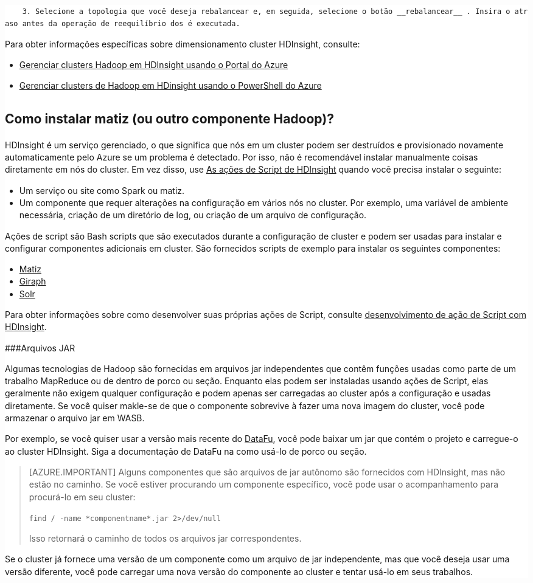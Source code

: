         3. Selecione a topologia que você deseja rebalancear e, em seguida, selecione o botão __rebalancear__ . Insira o atraso antes da operação de reequilíbrio dos é executada.

Para obter informações específicas sobre dimensionamento cluster HDInsight, consulte:

* [Gerenciar clusters Hadoop em HDInsight usando o Portal do Azure](hdinsight-administer-use-portal-linux.md#scaling)

* [Gerenciar clusters de Hadoop em HDinsight usando o PowerShell do Azure](hdinsight-administer-use-command-line.md#scaling)

## <a name="how-do-i-install-hue-or-other-hadoop-component"></a>Como instalar matiz (ou outro componente Hadoop)?

HDInsight é um serviço gerenciado, o que significa que nós em um cluster podem ser destruídos e provisionado novamente automaticamente pelo Azure se um problema é detectado. Por isso, não é recomendável instalar manualmente coisas diretamente em nós do cluster. Em vez disso, use [As ações de Script de HDInsight](hdinsight-hadoop-customize-cluster.md) quando você precisa instalar o seguinte:

* Um serviço ou site como Spark ou matiz.
* Um componente que requer alterações na configuração em vários nós no cluster. Por exemplo, uma variável de ambiente necessária, criação de um diretório de log, ou criação de um arquivo de configuração.

Ações de script são Bash scripts que são executados durante a configuração de cluster e podem ser usadas para instalar e configurar componentes adicionais em cluster. São fornecidos scripts de exemplo para instalar os seguintes componentes:

* [Matiz](hdinsight-hadoop-hue-linux.md)
* [Giraph](hdinsight-hadoop-giraph-install-linux.md)
* [Solr](hdinsight-hadoop-solr-install-linux.md)

Para obter informações sobre como desenvolver suas próprias ações de Script, consulte [desenvolvimento de ação de Script com HDInsight](hdinsight-hadoop-script-actions-linux.md).

###<a name="jar-files"></a>Arquivos JAR

Algumas tecnologias de Hadoop são fornecidas em arquivos jar independentes que contêm funções usadas como parte de um trabalho MapReduce ou de dentro de porco ou seção. Enquanto elas podem ser instaladas usando ações de Script, elas geralmente não exigem qualquer configuração e podem apenas ser carregadas ao cluster após a configuração e usadas diretamente. Se você quiser makle-se de que o componente sobrevive à fazer uma nova imagem do cluster, você pode armazenar o arquivo jar em WASB.

Por exemplo, se você quiser usar a versão mais recente do [DataFu](http://datafu.incubator.apache.org/), você pode baixar um jar que contém o projeto e carregue-o ao cluster HDInsight. Siga a documentação de DataFu na como usá-lo de porco ou seção.

> [AZURE.IMPORTANT] Alguns componentes que são arquivos de jar autônomo são fornecidos com HDInsight, mas não estão no caminho. Se você estiver procurando um componente específico, você pode usar o acompanhamento para procurá-lo em seu cluster:
>
> ```find / -name *componentname*.jar 2>/dev/null```
>
> Isso retornará o caminho de todos os arquivos jar correspondentes.

Se o cluster já fornece uma versão de um componente como um arquivo de jar independente, mas que você deseja usar uma versão diferente, você pode carregar uma nova versão do componente ao cluster e tentar usá-lo em seus trabalhos.
